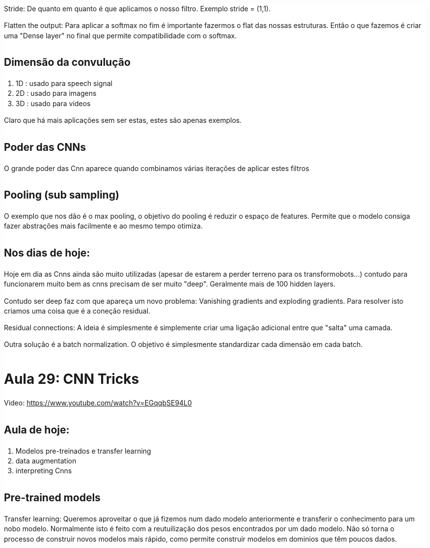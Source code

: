 
Stride: De quanto em quanto é que aplicamos o nosso filtro. Exemplo stride = (1,1).

Flatten the output: Para aplicar a softmax no fim é importante fazermos o flat das nossas estruturas. Então o que fazemos é criar uma "Dense layer" no final que permite compatibilidade com o softmax.

## Dimensão da convulução

1. 1D : usado para speech signal 
2. 2D : usado para imagens
3. 3D : usado para videos

Claro que há mais aplicações sem ser estas, estes são apenas exemplos.

## Poder das CNNs

O grande poder das Cnn aparece quando combinamos várias iterações de aplicar estes filtros

## Pooling (sub sampling)

O exemplo que nos dão é o max pooling, o objetivo do pooling é reduzir o espaço de features. Permite que o modelo consiga fazer abstrações mais facilmente e ao mesmo tempo otimiza.



## Nos dias de hoje:

Hoje em dia as Cnns ainda são muito utilizadas (apesar de estarem a perder terreno para os transformobots...) contudo para funcionarem muito bem as cnns precisam de ser muito "deep". Geralmente mais de 100 hidden layers.  

Contudo ser deep faz com que apareça um novo problema: Vanishing gradients and exploding gradients. Para resolver isto criamos uma coisa que é a coneção residual.

Residual connections: A ideia é simplesmente é simplemente criar uma ligação adicional entre que "salta" uma camada.

Outra solução é a batch normalization. O objetivo é simplesmente standardizar cada dimensão em cada batch.
# Aula 29: CNN Tricks

Video: https://www.youtube.com/watch?v=EGqqbSE94L0

## Aula de hoje:

1. Modelos pre-treinados e transfer learning
2. data augmentation
3. interpreting Cnns

## Pre-trained models

Transfer learning: Queremos aproveitar o que já fizemos num dado modelo anteriormente e transferir o conhecimento para um nobo modelo. Normalmente isto é feito com a reutuilização dos pesos encontrados por um dado modelo. Não só torna o processo de construir novos modelos mais rápido, como permite construir modelos em dominios que têm poucos dados.
